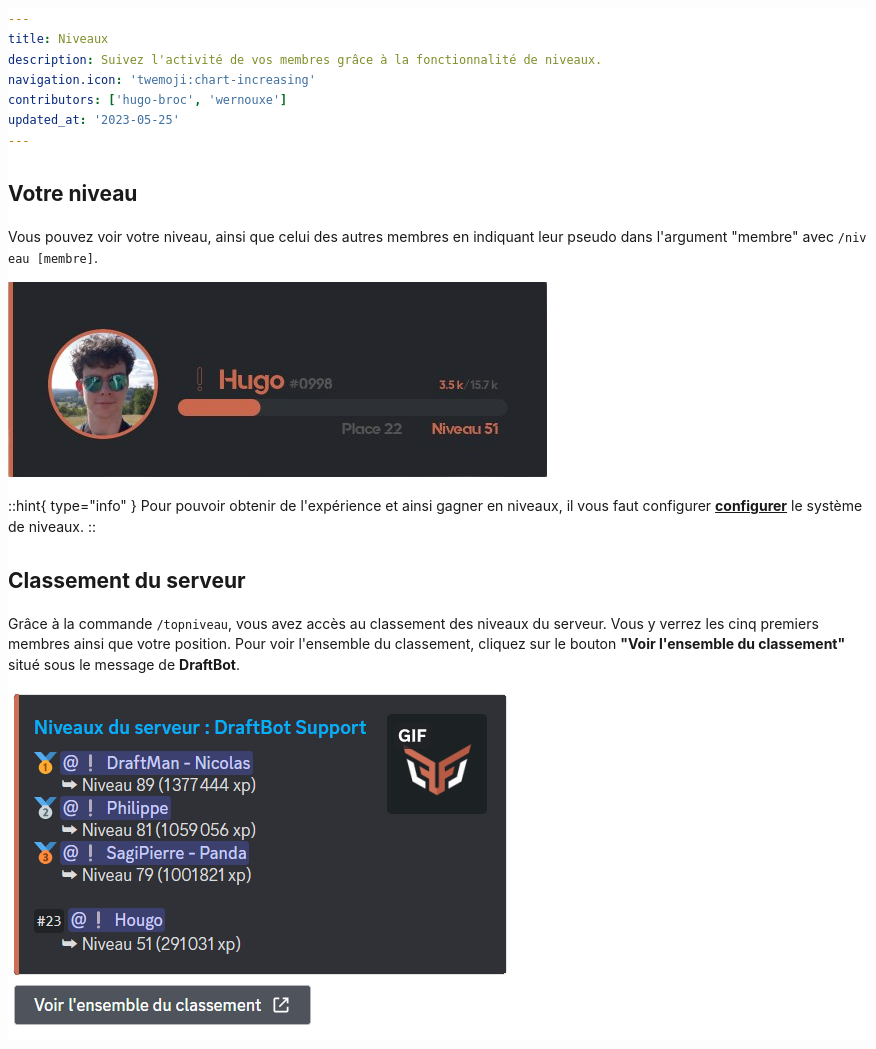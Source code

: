 ```yaml
---
title: Niveaux
description: Suivez l'activité de vos membres grâce à la fonctionnalité de niveaux.
navigation.icon: 'twemoji:chart-increasing'
contributors: ['hugo-broc', 'wernouxe']
updated_at: '2023-05-25'
---
```


## Votre niveau

Vous pouvez voir votre niveau, ainsi que celui des autres membres en indiquant leur pseudo dans l'argument "membre" avec `/niveau [membre]`.

![Carte de niveau](/.assets/levels/niveau.png)

::hint{ type="info" }
Pour pouvoir obtenir de l'expérience et ainsi gagner en niveaux, il vous faut configurer [__configurer__](modules/niveaux#configuration) le système de niveaux.
::

## Classement du serveur

Grâce à la commande `/topniveau`, vous avez accès au classement des niveaux du serveur. Vous y verrez les cinq premiers membres ainsi que votre position. Pour voir l'ensemble du classement, cliquez sur le bouton **"Voir l'ensemble du classement"** situé sous le message de **DraftBot**.

![Classement des niveaux des membres du serveur](/.assets/levels/view_toplevels.png)
